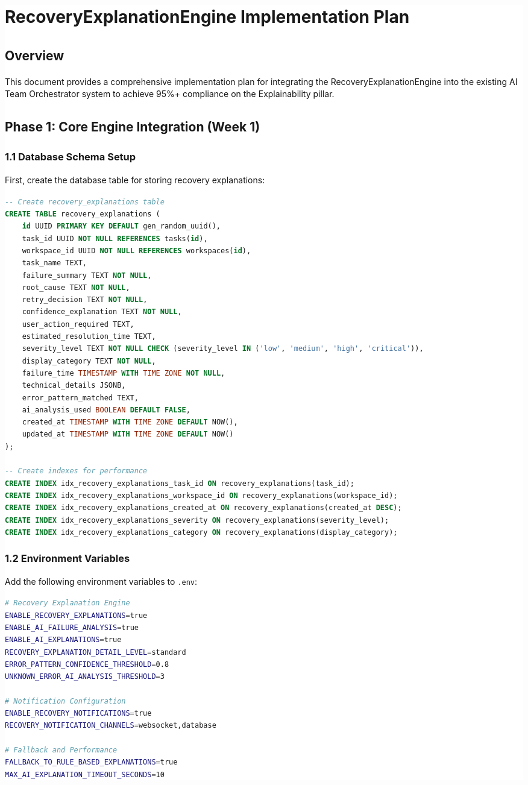 # RecoveryExplanationEngine Implementation Plan

## Overview
This document provides a comprehensive implementation plan for integrating the RecoveryExplanationEngine into the existing AI Team Orchestrator system to achieve 95%+ compliance on the Explainability pillar.

## Phase 1: Core Engine Integration (Week 1)

### 1.1 Database Schema Setup
First, create the database table for storing recovery explanations:

```sql
-- Create recovery_explanations table
CREATE TABLE recovery_explanations (
    id UUID PRIMARY KEY DEFAULT gen_random_uuid(),
    task_id UUID NOT NULL REFERENCES tasks(id),
    workspace_id UUID NOT NULL REFERENCES workspaces(id),
    task_name TEXT,
    failure_summary TEXT NOT NULL,
    root_cause TEXT NOT NULL,
    retry_decision TEXT NOT NULL,
    confidence_explanation TEXT NOT NULL,
    user_action_required TEXT,
    estimated_resolution_time TEXT,
    severity_level TEXT NOT NULL CHECK (severity_level IN ('low', 'medium', 'high', 'critical')),
    display_category TEXT NOT NULL,
    failure_time TIMESTAMP WITH TIME ZONE NOT NULL,
    technical_details JSONB,
    error_pattern_matched TEXT,
    ai_analysis_used BOOLEAN DEFAULT FALSE,
    created_at TIMESTAMP WITH TIME ZONE DEFAULT NOW(),
    updated_at TIMESTAMP WITH TIME ZONE DEFAULT NOW()
);

-- Create indexes for performance
CREATE INDEX idx_recovery_explanations_task_id ON recovery_explanations(task_id);
CREATE INDEX idx_recovery_explanations_workspace_id ON recovery_explanations(workspace_id);
CREATE INDEX idx_recovery_explanations_created_at ON recovery_explanations(created_at DESC);
CREATE INDEX idx_recovery_explanations_severity ON recovery_explanations(severity_level);
CREATE INDEX idx_recovery_explanations_category ON recovery_explanations(display_category);
```

### 1.2 Environment Variables
Add the following environment variables to `.env`:

```bash
# Recovery Explanation Engine
ENABLE_RECOVERY_EXPLANATIONS=true
ENABLE_AI_FAILURE_ANALYSIS=true
ENABLE_AI_EXPLANATIONS=true
RECOVERY_EXPLANATION_DETAIL_LEVEL=standard
ERROR_PATTERN_CONFIDENCE_THRESHOLD=0.8
UNKNOWN_ERROR_AI_ANALYSIS_THRESHOLD=3

# Notification Configuration
ENABLE_RECOVERY_NOTIFICATIONS=true
RECOVERY_NOTIFICATION_CHANNELS=websocket,database

# Fallback and Performance
FALLBACK_TO_RULE_BASED_EXPLANATIONS=true
MAX_AI_EXPLANATION_TIMEOUT_SECONDS=10
```